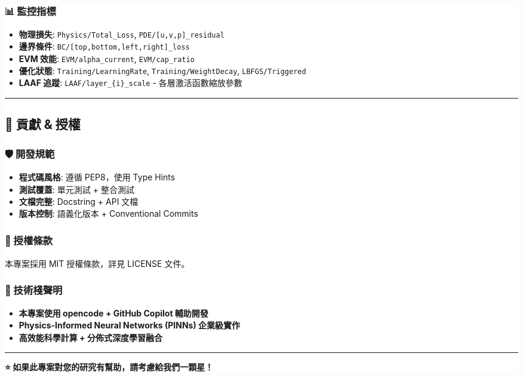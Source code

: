 ### 📊 監控指標
- **物理損失**: `Physics/Total_Loss`, `PDE/[u,v,p]_residual`
- **邊界條件**: `BC/[top,bottom,left,right]_loss`  
- **EVM 效能**: `EVM/alpha_current`, `EVM/cap_ratio`
- **優化狀態**: `Training/LearningRate`, `Training/WeightDecay`, `LBFGS/Triggered`
- **LAAF 追蹤**: `LAAF/layer_{i}_scale` - 各層激活函數縮放參數

---

## 🤝 貢獻 & 授權

### 🛡️ 開發規範
- **程式碼風格**: 遵循 PEP8，使用 Type Hints
- **測試覆蓋**: 單元測試 + 整合測試
- **文檔完整**: Docstring + API 文檔
- **版本控制**: 語義化版本 + Conventional Commits

### 📝 授權條款
本專案採用 MIT 授權條款，詳見 LICENSE 文件。

### 🚀 技術棧聲明
- **本專案使用 opencode + GitHub Copilot 輔助開發**
- **Physics-Informed Neural Networks (PINNs) 企業級實作**
- **高效能科學計算 + 分佈式深度學習融合**

---

**⭐ 如果此專案對您的研究有幫助，請考慮給我們一顆星！**
